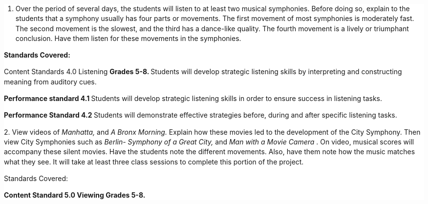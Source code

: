 1. Over the period of several days, the students will listen to at least two musical symphonies. Before doing so, explain to the students that a symphony usually has four parts or movements. The first movement of most symphonies is moderately fast. The second movement is the slowest, and the third has a dance-like quality. The fourth movement is a lively or triumphant conclusion. Have them listen for these movements in the symphonies.
</p>
<p>
<b>
Standards Covered:
</b>
</p>
<p>
Content Standards 4.0 Listening
<b>
Grades 5-8.
</b>
Students will develop strategic listening skills by interpreting and constructing meaning from auditory cues.
</p>
<p>
<b>
Performance standard 4.1
</b>
Students will develop strategic listening skills in order to ensure success in listening tasks.
</p>
<p>
<b>
Performance Standard 4.2
</b>
Students will demonstrate effective strategies before, during and after specific listening tasks.
</p>
<p>
2. View videos of
<i>
Manhatta,
</i>
and
<i>
A Bronx Morning.
</i>
Explain how these movies led to the development of the City Symphony. Then view City Symphonies such as
<i>
Berlin- Symphony of a Great City,
</i>
and
<i>
Man with a Movie Camera
</i>
. On video, musical scores will accompany these silent movies. Have the students note the different movements. Also, have them note how the music matches what they see. It will take at least three class sessions to complete this portion of the project.
</p>
<p>
<b>
</b>
</p>
<p>
Standards Covered:
</p>
<p>
<b>
Content Standard 5.0 Viewing Grades 5-8.
</b>